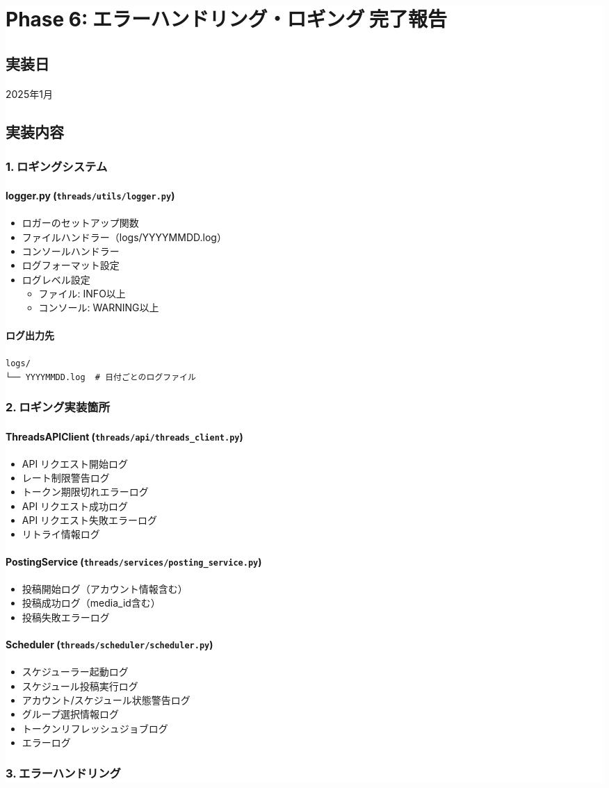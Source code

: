 # Phase 6: エラーハンドリング・ロギング 完了報告

## 実装日
2025年1月

## 実装内容

### 1. ロギングシステム

#### logger.py (`threads/utils/logger.py`)
- ロガーのセットアップ関数
- ファイルハンドラー（logs/YYYYMMDD.log）
- コンソールハンドラー
- ログフォーマット設定
- ログレベル設定
  - ファイル: INFO以上
  - コンソール: WARNING以上

#### ログ出力先
```
logs/
└── YYYYMMDD.log  # 日付ごとのログファイル
```

### 2. ロギング実装箇所

#### ThreadsAPIClient (`threads/api/threads_client.py`)
- API リクエスト開始ログ
- レート制限警告ログ
- トークン期限切れエラーログ
- API リクエスト成功ログ
- API リクエスト失敗エラーログ
- リトライ情報ログ

#### PostingService (`threads/services/posting_service.py`)
- 投稿開始ログ（アカウント情報含む）
- 投稿成功ログ（media_id含む）
- 投稿失敗エラーログ

#### Scheduler (`threads/scheduler/scheduler.py`)
- スケジューラー起動ログ
- スケジュール投稿実行ログ
- アカウント/スケジュール状態警告ログ
- グループ選択情報ログ
- トークンリフレッシュジョブログ
- エラーログ

### 3. エラーハンドリング
